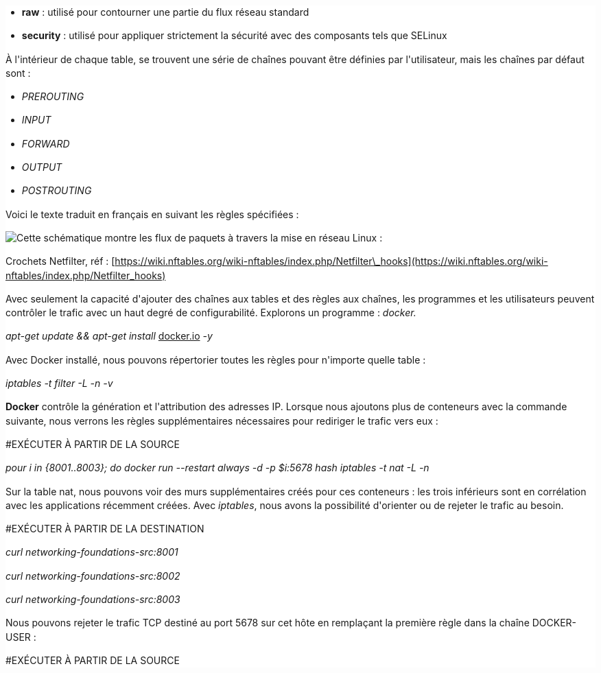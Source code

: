 *   **raw** : utilisé pour contourner une partie du flux réseau standard
    
*   **security** : utilisé pour appliquer strictement la sécurité avec des composants tels que SELinux
    

À l'intérieur de chaque table, se trouvent une série de chaînes pouvant être définies par l'utilisateur, mais les chaînes par défaut sont :

*   _PREROUTING_
    
*   _INPUT_
    
*   _FORWARD_
    
*   _OUTPUT_
    
*   _POSTROUTING_
    
Voici le texte traduit en français en suivant les règles spécifiées :

![Cette schématique montre les flux de paquets à travers la mise en réseau Linux :](https://images.prismic.io/syntia/501f905a-89dd-4824-b5e4-c6a1a012f49e_nf-hooks.png?auto=compress,format)

Crochets Netfilter, réf : [](https://wiki.nftables.org/wiki-nftables/index.php/Netfilter_hooks)[https://wiki.nftables.org/wiki-nftables/index.php/Netfilter\_hooks](https://wiki.nftables.org/wiki-nftables/index.php/Netfilter_hooks)

Avec seulement la capacité d'ajouter des chaînes aux tables et des règles aux chaînes, les programmes et les utilisateurs peuvent contrôler le trafic avec un haut degré de configurabilité. Explorons un programme : _docker._

_apt-get update && apt-get install_ [docker.io](//docker.io) _-y_

Avec Docker installé, nous pouvons répertorier toutes les règles pour n'importe quelle table :

_iptables -t filter -L -n -v_

**Docker** contrôle la génération et l'attribution des adresses IP. Lorsque nous ajoutons plus de conteneurs avec la commande suivante, nous verrons les règles supplémentaires nécessaires pour rediriger le trafic vers eux :

#EXÉCUTER À PARTIR DE LA SOURCE

_pour i in {8001..8003}; do docker run --restart always -d -p $i:5678 hash iptables -t nat -L -n_

Sur la table nat, nous pouvons voir des murs supplémentaires créés pour ces conteneurs : les trois inférieurs sont en corrélation avec les applications récemment créées. Avec _iptables_, nous avons la possibilité d'orienter ou de rejeter le trafic au besoin.

#EXÉCUTER À PARTIR DE LA DESTINATION

_curl networking-foundations-src:8001_

_curl networking-foundations-src:8002_

_curl networking-foundations-src:8003_

Nous pouvons rejeter le trafic TCP destiné au port 5678 sur cet hôte en remplaçant la première règle dans la chaîne DOCKER-USER :

#EXÉCUTER À PARTIR DE LA SOURCE
